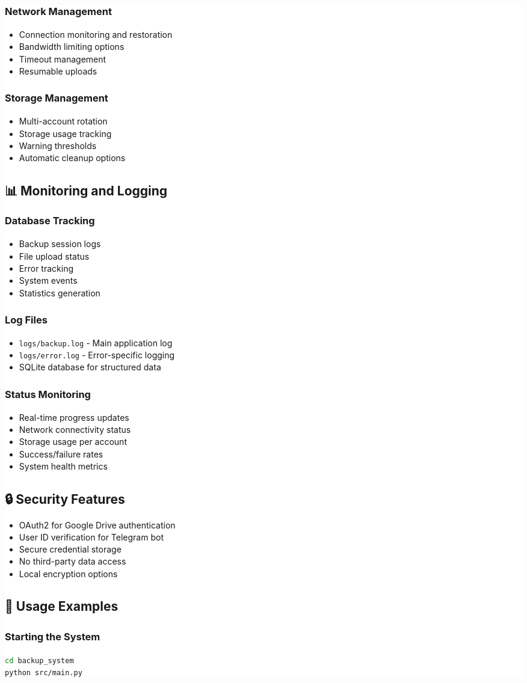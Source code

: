 ### Network Management
- Connection monitoring and restoration
- Bandwidth limiting options
- Timeout management
- Resumable uploads

### Storage Management
- Multi-account rotation
- Storage usage tracking
- Warning thresholds
- Automatic cleanup options

## 📊 Monitoring and Logging

### Database Tracking
- Backup session logs
- File upload status
- Error tracking
- System events
- Statistics generation

### Log Files
- `logs/backup.log` - Main application log
- `logs/error.log` - Error-specific logging
- SQLite database for structured data

### Status Monitoring
- Real-time progress updates
- Network connectivity status
- Storage usage per account
- Success/failure rates
- System health metrics

## 🔒 Security Features

- OAuth2 for Google Drive authentication
- User ID verification for Telegram bot
- Secure credential storage
- No third-party data access
- Local encryption options

## 🚀 Usage Examples

### Starting the System
```bash
cd backup_system
python src/main.py
```
